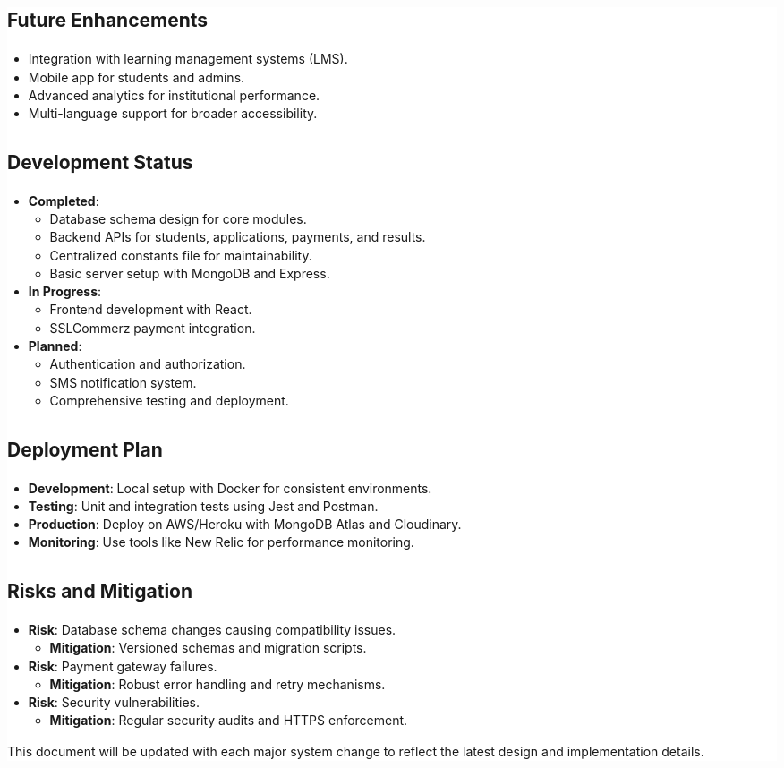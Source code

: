## Future Enhancements
- Integration with learning management systems (LMS).
- Mobile app for students and admins.
- Advanced analytics for institutional performance.
- Multi-language support for broader accessibility.

## Development Status
- **Completed**:
  - Database schema design for core modules.
  - Backend APIs for students, applications, payments, and results.
  - Centralized constants file for maintainability.
  - Basic server setup with MongoDB and Express.
- **In Progress**:
  - Frontend development with React.
  - SSLCommerz payment integration.
- **Planned**:
  - Authentication and authorization.
  - SMS notification system.
  - Comprehensive testing and deployment.

## Deployment Plan
- **Development**: Local setup with Docker for consistent environments.
- **Testing**: Unit and integration tests using Jest and Postman.
- **Production**: Deploy on AWS/Heroku with MongoDB Atlas and Cloudinary.
- **Monitoring**: Use tools like New Relic for performance monitoring.

## Risks and Mitigation
- **Risk**: Database schema changes causing compatibility issues.
  - **Mitigation**: Versioned schemas and migration scripts.
- **Risk**: Payment gateway failures.
  - **Mitigation**: Robust error handling and retry mechanisms.
- **Risk**: Security vulnerabilities.
  - **Mitigation**: Regular security audits and HTTPS enforcement.

This document will be updated with each major system change to reflect the latest design and implementation details.